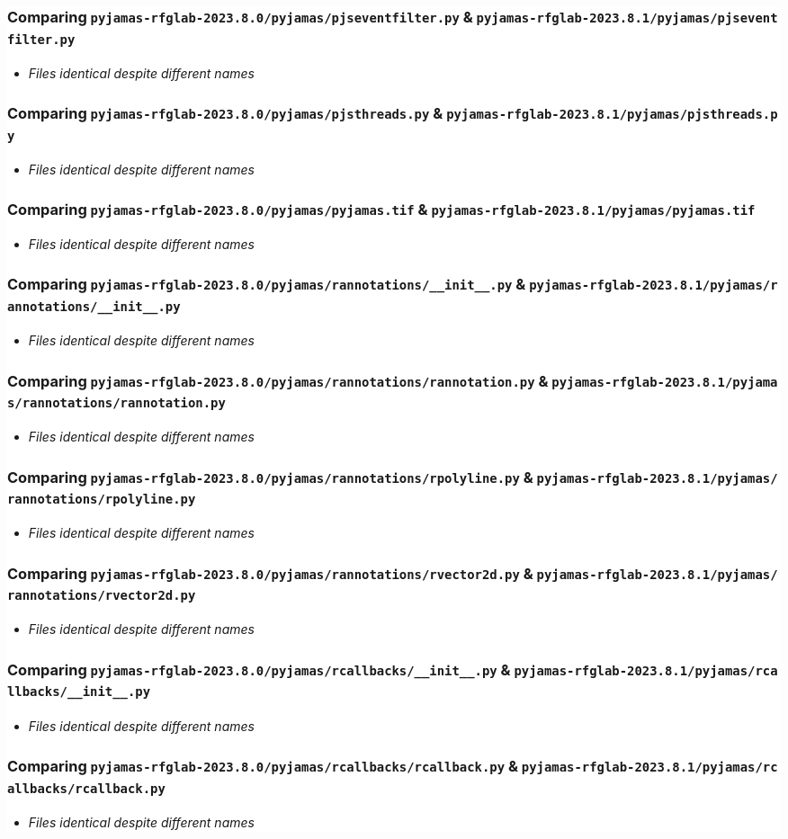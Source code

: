 ```diff
```

### Comparing `pyjamas-rfglab-2023.8.0/pyjamas/pjseventfilter.py` & `pyjamas-rfglab-2023.8.1/pyjamas/pjseventfilter.py`

 * *Files identical despite different names*

### Comparing `pyjamas-rfglab-2023.8.0/pyjamas/pjsthreads.py` & `pyjamas-rfglab-2023.8.1/pyjamas/pjsthreads.py`

 * *Files identical despite different names*

### Comparing `pyjamas-rfglab-2023.8.0/pyjamas/pyjamas.tif` & `pyjamas-rfglab-2023.8.1/pyjamas/pyjamas.tif`

 * *Files identical despite different names*

### Comparing `pyjamas-rfglab-2023.8.0/pyjamas/rannotations/__init__.py` & `pyjamas-rfglab-2023.8.1/pyjamas/rannotations/__init__.py`

 * *Files identical despite different names*

### Comparing `pyjamas-rfglab-2023.8.0/pyjamas/rannotations/rannotation.py` & `pyjamas-rfglab-2023.8.1/pyjamas/rannotations/rannotation.py`

 * *Files identical despite different names*

### Comparing `pyjamas-rfglab-2023.8.0/pyjamas/rannotations/rpolyline.py` & `pyjamas-rfglab-2023.8.1/pyjamas/rannotations/rpolyline.py`

 * *Files identical despite different names*

### Comparing `pyjamas-rfglab-2023.8.0/pyjamas/rannotations/rvector2d.py` & `pyjamas-rfglab-2023.8.1/pyjamas/rannotations/rvector2d.py`

 * *Files identical despite different names*

### Comparing `pyjamas-rfglab-2023.8.0/pyjamas/rcallbacks/__init__.py` & `pyjamas-rfglab-2023.8.1/pyjamas/rcallbacks/__init__.py`

 * *Files identical despite different names*

### Comparing `pyjamas-rfglab-2023.8.0/pyjamas/rcallbacks/rcallback.py` & `pyjamas-rfglab-2023.8.1/pyjamas/rcallbacks/rcallback.py`

 * *Files identical despite different names*
